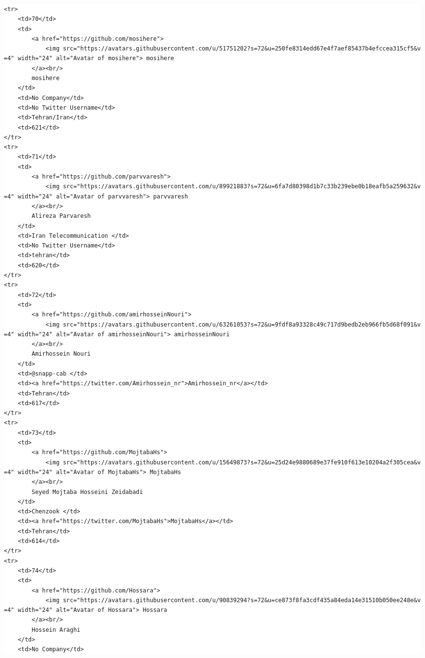 	<tr>
		<td>70</td>
		<td>
			<a href="https://github.com/mosihere">
				<img src="https://avatars.githubusercontent.com/u/51751202?s=72&u=250fe8314edd67e4f7aef85437b4efccea315cf5&v=4" width="24" alt="Avatar of mosihere"> mosihere
			</a><br/>
			mosihere
		</td>
		<td>No Company</td>
		<td>No Twitter Username</td>
		<td>Tehran/Iran</td>
		<td>621</td>
	</tr>
	<tr>
		<td>71</td>
		<td>
			<a href="https://github.com/parvvaresh">
				<img src="https://avatars.githubusercontent.com/u/89921883?s=72&u=6fa7d80398d1b7c33b239ebe0b18eafb5a259632&v=4" width="24" alt="Avatar of parvvaresh"> parvvaresh
			</a><br/>
			Alireza Parvaresh
		</td>
		<td>Iran Telecommunication </td>
		<td>No Twitter Username</td>
		<td>tehran</td>
		<td>620</td>
	</tr>
	<tr>
		<td>72</td>
		<td>
			<a href="https://github.com/amirhosseinNouri">
				<img src="https://avatars.githubusercontent.com/u/63261053?s=72&u=9fdf8a93328c49c717d9bedb2eb966fb5d68f091&v=4" width="24" alt="Avatar of amirhosseinNouri"> amirhosseinNouri
			</a><br/>
			Amirhossein Nouri
		</td>
		<td>@snapp-cab </td>
		<td><a href="https://twitter.com/Amirhossein_nr">Amirhossein_nr</a></td>
		<td>Tehran</td>
		<td>617</td>
	</tr>
	<tr>
		<td>73</td>
		<td>
			<a href="https://github.com/MojtabaHs">
				<img src="https://avatars.githubusercontent.com/u/15649873?s=72&u=25d24e9880689e37fe910f613e10204a2f305cea&v=4" width="24" alt="Avatar of MojtabaHs"> MojtabaHs
			</a><br/>
			Seyed Mojtaba Hosseini Zeidabadi
		</td>
		<td>Chenzook </td>
		<td><a href="https://twitter.com/MojtabaHs">MojtabaHs</a></td>
		<td>Tehran</td>
		<td>614</td>
	</tr>
	<tr>
		<td>74</td>
		<td>
			<a href="https://github.com/Hossara">
				<img src="https://avatars.githubusercontent.com/u/90839294?s=72&u=ce873f8fa3cdf435a84eda14e31510b050ee248e&v=4" width="24" alt="Avatar of Hossara"> Hossara
			</a><br/>
			Hossein Araghi
		</td>
		<td>No Company</td>